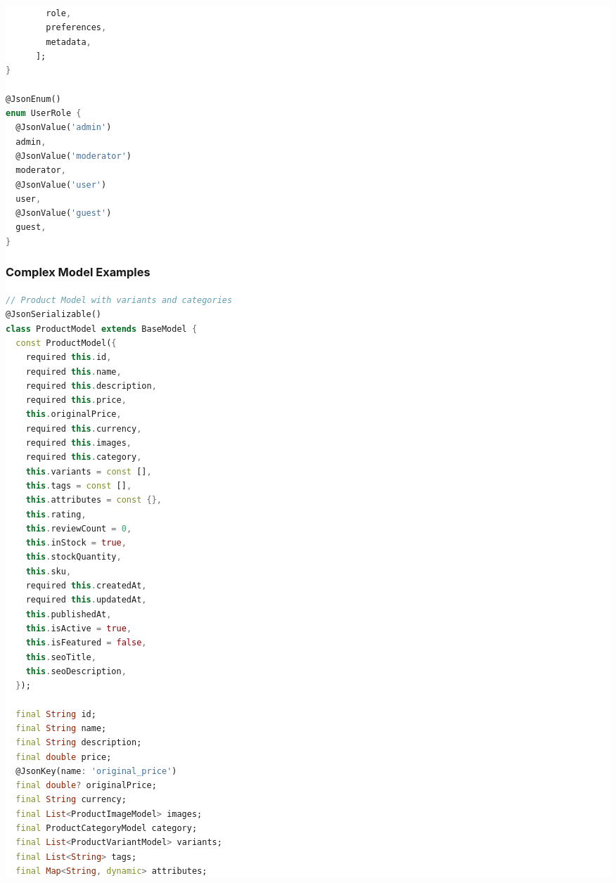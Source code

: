 ```dart
        role,
        preferences,
        metadata,
      ];
}

@JsonEnum()
enum UserRole {
  @JsonValue('admin')
  admin,
  @JsonValue('moderator')
  moderator,
  @JsonValue('user')
  user,
  @JsonValue('guest')
  guest,
}
```

### Complex Model Examples

```dart
// Product Model with variants and categories
@JsonSerializable()
class ProductModel extends BaseModel {
  const ProductModel({
    required this.id,
    required this.name,
    required this.description,
    required this.price,
    this.originalPrice,
    required this.currency,
    required this.images,
    required this.category,
    this.variants = const [],
    this.tags = const [],
    this.attributes = const {},
    this.rating,
    this.reviewCount = 0,
    this.inStock = true,
    this.stockQuantity,
    this.sku,
    required this.createdAt,
    required this.updatedAt,
    this.publishedAt,
    this.isActive = true,
    this.isFeatured = false,
    this.seoTitle,
    this.seoDescription,
  });

  final String id;
  final String name;
  final String description;
  final double price;
  @JsonKey(name: 'original_price')
  final double? originalPrice;
  final String currency;
  final List<ProductImageModel> images;
  final ProductCategoryModel category;
  final List<ProductVariantModel> variants;
  final List<String> tags;
  final Map<String, dynamic> attributes;
```
